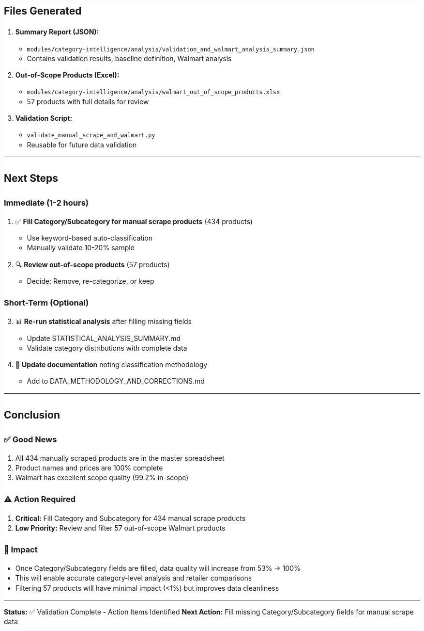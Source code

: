 ## Files Generated

1. **Summary Report (JSON):**
   - `modules/category-intelligence/analysis/validation_and_walmart_analysis_summary.json`
   - Contains validation results, baseline definition, Walmart analysis

2. **Out-of-Scope Products (Excel):**
   - `modules/category-intelligence/analysis/walmart_out_of_scope_products.xlsx`
   - 57 products with full details for review

3. **Validation Script:**
   - `validate_manual_scrape_and_walmart.py`
   - Reusable for future data validation

---

## Next Steps

### Immediate (1-2 hours)
1. ✅ **Fill Category/Subcategory for manual scrape products** (434 products)
   - Use keyword-based auto-classification
   - Manually validate 10-20% sample

2. 🔍 **Review out-of-scope products** (57 products)
   - Decide: Remove, re-categorize, or keep

### Short-Term (Optional)
3. 📊 **Re-run statistical analysis** after filling missing fields
   - Update STATISTICAL_ANALYSIS_SUMMARY.md
   - Validate category distributions with complete data

4. 📝 **Update documentation** noting classification methodology
   - Add to DATA_METHODOLOGY_AND_CORRECTIONS.md

---

## Conclusion

### ✅ Good News
1. All 434 manually scraped products are in the master spreadsheet
2. Product names and prices are 100% complete
3. Walmart has excellent scope quality (99.2% in-scope)

### ⚠️ Action Required
1. **Critical:** Fill Category and Subcategory for 434 manual scrape products
2. **Low Priority:** Review and filter 57 out-of-scope Walmart products

### 🎯 Impact
- Once Category/Subcategory fields are filled, data quality will increase from 53% → 100%
- This will enable accurate category-level analysis and retailer comparisons
- Filtering 57 products will have minimal impact (<1%) but improves data cleanliness

---

**Status:** ✅ Validation Complete - Action Items Identified
**Next Action:** Fill missing Category/Subcategory fields for manual scrape data
